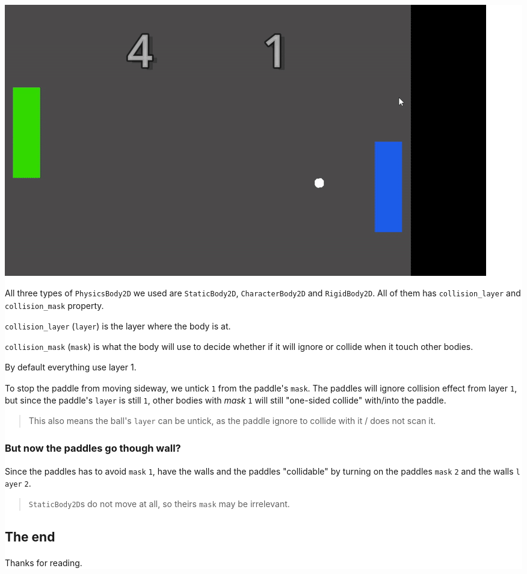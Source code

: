 ![pong_6](/image/pong/pong_6.gif)

All three types of `PhysicsBody2D` we used are `StaticBody2D`, `CharacterBody2D` and `RigidBody2D`. All of them has `collision_layer` and `collision_mask` property.

`collision_layer` (`layer`) is the layer where the body is at.

`collision_mask` (`mask`) is what the body will use to decide whether if it will ignore or collide when it touch other bodies.

By default everything use layer 1.

To stop the paddle from moving sideway, we untick `1` from the paddle's `mask`. The paddles will ignore collision effect from layer `1`, but since the paddle's `layer` is still `1`, other bodies with *mask* `1` will still "one-sided collide" with/into the paddle.

> This also means the ball's `layer` can be untick, as the paddle ignore to collide with it / does not scan it.

### But now the paddles go though wall?

Since the paddles has to avoid `mask` `1`, have the walls and the paddles "collidable" by turning on the paddles `mask` `2` and the walls `layer` `2`.

> `StaticBody2D`s do not move at all, so theirs `mask` may be irrelevant.

## The end

Thanks for reading.
